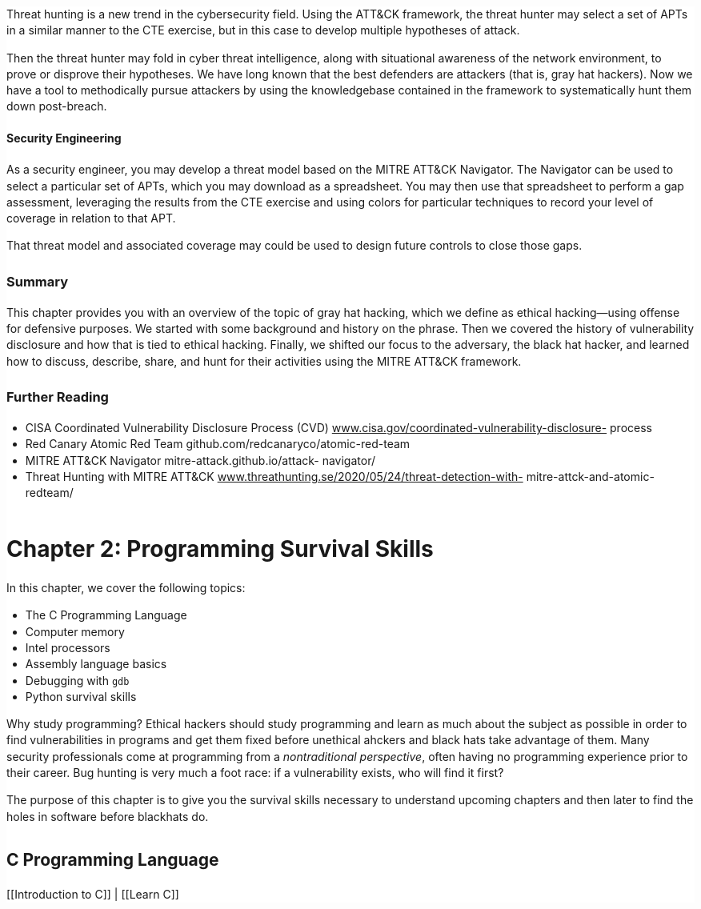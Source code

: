 Threat hunting is a new trend in the cybersecurity field. Using the ATT&CK framework, the threat hunter may select a set of APTs in a similar manner to the CTE exercise, but in this case to develop multiple hypotheses of attack. 

Then the threat hunter may fold in cyber threat intelligence, along with situational awareness of the network environment, to prove or disprove their hypotheses. We have long known that the best defenders are attackers (that is, gray hat hackers). Now we have a tool to methodically pursue attackers by using the knowledgebase contained in the framework to systematically hunt them down post-breach.
#### Security Engineering

As a security engineer, you may develop a threat model based on the MITRE ATT&CK Navigator. The Navigator can be used to select a particular set of APTs, which you may download as a spreadsheet. You may then use that spreadsheet to perform a gap assessment, leveraging the results from the CTE exercise and using colors for particular techniques to record your level of coverage in relation to that APT.

That threat model and associated coverage may could be used to design future controls to close those gaps. 
### Summary

This chapter provides you with an overview of the topic of gray hat hacking, which we define as ethical hacking—using offense for defensive purposes. We started with some background and history on the phrase. Then we covered the history of vulnerability disclosure and how that is tied to ethical hacking. Finally, we shifted our focus to the adversary, the black hat hacker, and learned how to discuss, describe, share, and hunt for their activities using the MITRE ATT&CK framework.
### Further Reading

-  CISA Coordinated Vulnerability Disclosure Process (CVD) www.cisa.gov/coordinated-vulnerability-disclosure- process 
- Red Canary Atomic Red Team github.com/redcanaryco/atomic-red-team 
- MITRE ATT&CK Navigator mitre-attack.github.io/attack- navigator/ 
- Threat Hunting with MITRE ATT&CK www.threathunting.se/2020/05/24/threat-detection-with- mitre-attck-and-atomic-redteam/ 
# Chapter 2: Programming Survival Skills

In this chapter, we cover the following topics:

- The C Programming Language
- Computer memory
- Intel processors
- Assembly language basics
- Debugging with `gdb`
- Python survival skills

Why study programming? Ethical hackers should study programming and learn as much about the subject as possible in order to find vulnerabilities in programs and get them fixed before unethical ahckers and black hats take advantage of them. Many security professionals come at programming from a *nontraditional perspective*, often having no programming experience prior to their career. Bug hunting is very much a foot race: if a vulnerability exists, who will find it first?

The purpose of this chapter is to give you the survival skills necessary to understand upcoming chapters and then later to find the holes in software before blackhats do.
## C Programming Language
[[Introduction to C]] | [[Learn C]] 
